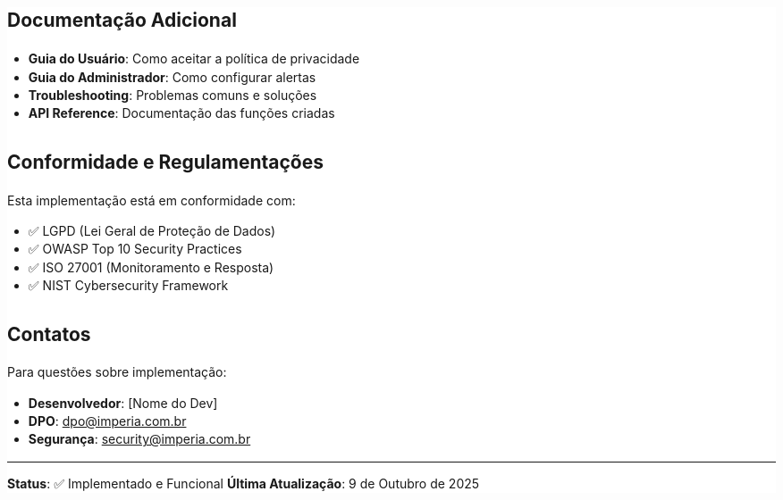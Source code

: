 ## Documentação Adicional

- **Guia do Usuário**: Como aceitar a política de privacidade
- **Guia do Administrador**: Como configurar alertas
- **Troubleshooting**: Problemas comuns e soluções
- **API Reference**: Documentação das funções criadas

## Conformidade e Regulamentações

Esta implementação está em conformidade com:
- ✅ LGPD (Lei Geral de Proteção de Dados)
- ✅ OWASP Top 10 Security Practices
- ✅ ISO 27001 (Monitoramento e Resposta)
- ✅ NIST Cybersecurity Framework

## Contatos

Para questões sobre implementação:
- **Desenvolvedor**: [Nome do Dev]
- **DPO**: dpo@imperia.com.br
- **Segurança**: security@imperia.com.br

---

**Status**: ✅ Implementado e Funcional
**Última Atualização**: 9 de Outubro de 2025
